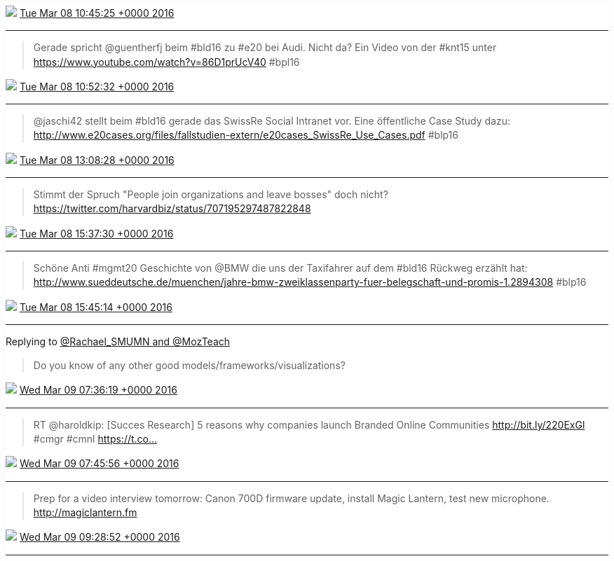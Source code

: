 <img src="media/tweet.ico" width="12" /> [Tue Mar 08 10:45:25 +0000 2016](https://twitter.com/SimonDueckert/status/707155252189990913)

----

> Gerade spricht @guentherfj beim #bld16 zu #e20 bei Audi. Nicht da? Ein Video von der #knt15 unter https://www.youtube.com/watch?v=86D1prUcV40 #bpl16

<img src="media/tweet.ico" width="12" /> [Tue Mar 08 10:52:32 +0000 2016](https://twitter.com/SimonDueckert/status/707157045045280769)

----

> @jaschi42 stellt beim #bld16 gerade das SwissRe Social Intranet vor. Eine öffentliche Case Study dazu: http://www.e20cases.org/files/fallstudien-extern/e20cases_SwissRe_Use_Cases.pdf #blp16

<img src="media/tweet.ico" width="12" /> [Tue Mar 08 13:08:28 +0000 2016](https://twitter.com/SimonDueckert/status/707191253079826432)

----

> Stimmt der Spruch "People join organizations and leave bosses" doch nicht? https://twitter.com/harvardbiz/status/707195297487822848

<img src="media/tweet.ico" width="12" /> [Tue Mar 08 15:37:30 +0000 2016](https://twitter.com/SimonDueckert/status/707228760475635713)

----

> Schöne Anti #mgmt20 Geschichte von @BMW die uns der Taxifahrer auf dem #bld16 Rückweg erzählt hat: http://www.sueddeutsche.de/muenchen/jahre-bmw-zweiklassenparty-fuer-belegschaft-und-promis-1.2894308 #blp16

<img src="media/tweet.ico" width="12" /> [Tue Mar 08 15:45:14 +0000 2016](https://twitter.com/SimonDueckert/status/707230704191545345)

----

Replying to [@Rachael_SMUMN and @MozTeach](https://twitter.com/Rachael_SMUMN/status/707412073408401408)

> Do you know of any other good models/frameworks/visualizations?

<img src="media/tweet.ico" width="12" /> [Wed Mar 09 07:36:19 +0000 2016](https://twitter.com/SimonDueckert/status/707470052401016832)

----

> RT @haroldkip: [Succes Research] 5 reasons why companies launch Branded Online Communities http://bit.ly/220ExGl #cmgr #cmnl https://t.co…

<img src="media/tweet.ico" width="12" /> [Wed Mar 09 07:45:56 +0000 2016](https://twitter.com/SimonDueckert/status/707472471272849408)

----

> Prep for a video interview tomorrow: Canon 700D firmware update, install Magic Lantern, test new microphone. http://magiclantern.fm

<img src="media/tweet.ico" width="12" /> [Wed Mar 09 09:28:52 +0000 2016](https://twitter.com/SimonDueckert/status/707498377622261760)

----
